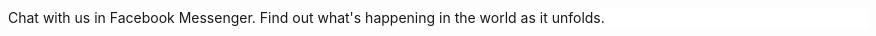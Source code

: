 </div>

<div data-react-id="2">

<div id="breaking-news-wrapper" style="position:relative;z-index:5">

</div>

</div>

<div class="pg-no-rail pg-wrapper">

<div class="pg__background__image_wrapper">

</div>

<div class="l-container">

<div class="fb-send-to-messenger-container">

<div class="top-bar">

<div class="close-button">

</div>

</div>

<div class="messenger-content">

Chat with us in Facebook Messenger. Find out what's happening in the
world as it unfolds.

<div class="fb-send-to-messenger" data-messenger_app_id="989591237802489" data-page_id="5550296508" data-ref="hi" color="blue" size="xlarge">

</div>

</div>

</div>

<div class="m-share m-share__rail js-share-rail m-share__floating">

<div class="share-bar-whatsapp-container gigya-sharebar-element gig-bar-container gig-share-bar-container" data-social-media-name="whatsapp" data-url="whatsapp://send?text=CNN story:" title="Part 1: Entire CNN coronavirus town hall (August 6)" data-storyurl="https://cnn.it/33BrRz0">

<div class="gig-button-container gig-button-container-count-none gig-button-container-whatsapp gig-share-button-container gig-button-container-horizontal">

<div class="gig-button gig-share-button gig-button-up gig-button-count-none cnn-icon">

</div>

</div>

</div>

<div class="js-gigya-sharebar gigya-sharebar" title="Part 1: Entire CNN coronavirus town hall (August 6)" data-subtitle="" data-description="CNN&#39;s Anderson Cooper and Dr. Sanjay Gupta discuss the latest on the coronavirus pandemic around the world, checking in with correspondents in New York, Florida and Europe. " data-link="https://cnn.it/33BrRz0" data-isshorturl="true" data-twitter-account="CNNI" data-image-src="//cdn.cnn.com/cnnnext/dam/assets/200806200833-anderson-cooper-sanjay-gupta-townhall-0806-split-super-tease.jpg">

